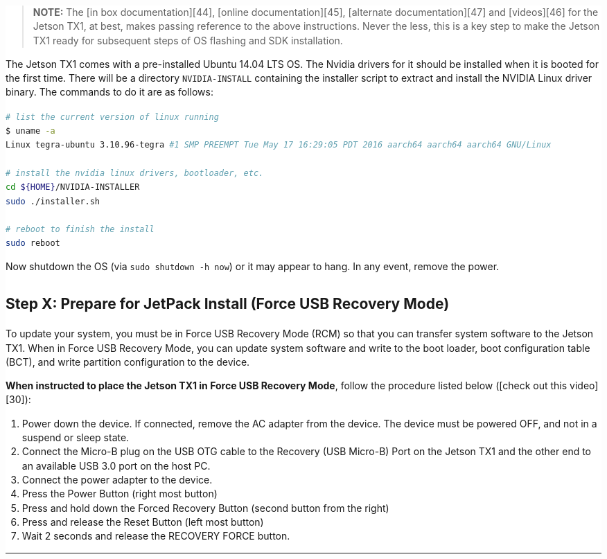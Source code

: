 >**NOTE:** The [in box documentation][44], [online documentation][45],
>[alternate documentation][47] and [videos][46] for the Jetson TX1,
>at best, makes passing reference to the above instructions.
>Never the less, this is a key step to make the Jetson TX1 ready
>for subsequent steps of OS flashing and SDK installation.

The Jetson TX1 comes with a pre-installed Ubuntu 14.04 LTS OS.
The Nvidia drivers for it should be installed when it is booted for the first time.
There will be a directory `NVIDIA-INSTALL` containing the installer
script to extract and install the NVIDIA Linux driver binary.
The commands to do it are as follows:

```bash
# list the current version of linux running
$ uname -a
Linux tegra-ubuntu 3.10.96-tegra #1 SMP PREEMPT Tue May 17 16:29:05 PDT 2016 aarch64 aarch64 aarch64 GNU/Linux

# install the nvidia linux drivers, bootloader, etc.
cd ${HOME}/NVIDIA-INSTALLER
sudo ./installer.sh

# reboot to finish the install
sudo reboot
```

Now shutdown the OS (via `sudo shutdown -h now`) or it may appear to hang.
In any event, remove the power.

## Step X: Prepare for JetPack Install (Force USB Recovery Mode)
To update your system, you must be in Force USB Recovery Mode (RCM)
so that you can transfer system software to the Jetson TX1.
When in Force USB Recovery Mode,
you can update system software and write to the boot loader,
boot configuration table (BCT),
and write partition configuration to the device.

**When instructed to place the Jetson TX1 in Force USB Recovery Mode**,
follow the procedure listed below ([check out this video][30]):

1. Power down the device. If connected, remove the AC adapter from the device.  The device must be powered OFF, and not in a suspend or sleep state.
2. Connect the Micro-B plug on the USB OTG cable to the Recovery (USB Micro-B) Port on the Jetson TX1 and the other end to an available USB 3.0 port on the host PC.
3. Connect the power adapter to the device.
4. Press the Power Button (right most button)
5. Press and hold down the Forced Recovery Button (second button from the right)
6. Press and release the Reset Button (left most button)
7. Wait 2 seconds and release the RECOVERY FORCE button.



------
